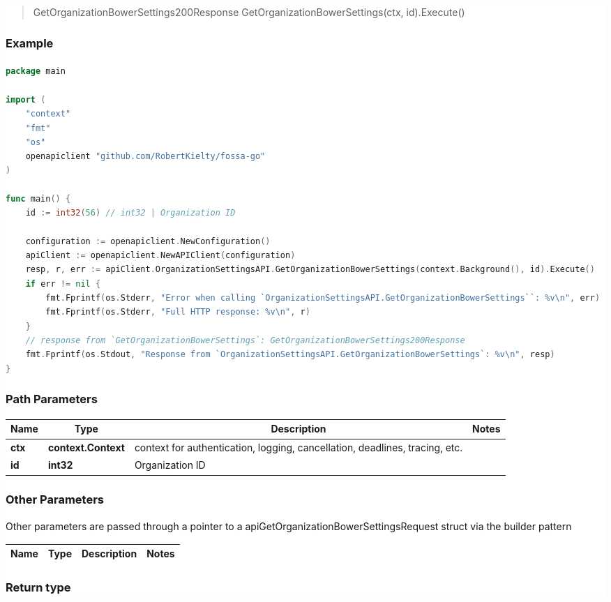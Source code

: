 > GetOrganizationBowerSettings200Response GetOrganizationBowerSettings(ctx, id).Execute()





### Example

```go
package main

import (
	"context"
	"fmt"
	"os"
	openapiclient "github.com/RobertKielty/fossa-go"
)

func main() {
	id := int32(56) // int32 | Organization ID

	configuration := openapiclient.NewConfiguration()
	apiClient := openapiclient.NewAPIClient(configuration)
	resp, r, err := apiClient.OrganizationSettingsAPI.GetOrganizationBowerSettings(context.Background(), id).Execute()
	if err != nil {
		fmt.Fprintf(os.Stderr, "Error when calling `OrganizationSettingsAPI.GetOrganizationBowerSettings``: %v\n", err)
		fmt.Fprintf(os.Stderr, "Full HTTP response: %v\n", r)
	}
	// response from `GetOrganizationBowerSettings`: GetOrganizationBowerSettings200Response
	fmt.Fprintf(os.Stdout, "Response from `OrganizationSettingsAPI.GetOrganizationBowerSettings`: %v\n", resp)
}
```

### Path Parameters


Name | Type | Description  | Notes
------------- | ------------- | ------------- | -------------
**ctx** | **context.Context** | context for authentication, logging, cancellation, deadlines, tracing, etc.
**id** | **int32** | Organization ID | 

### Other Parameters

Other parameters are passed through a pointer to a apiGetOrganizationBowerSettingsRequest struct via the builder pattern


Name | Type | Description  | Notes
------------- | ------------- | ------------- | -------------


### Return type
